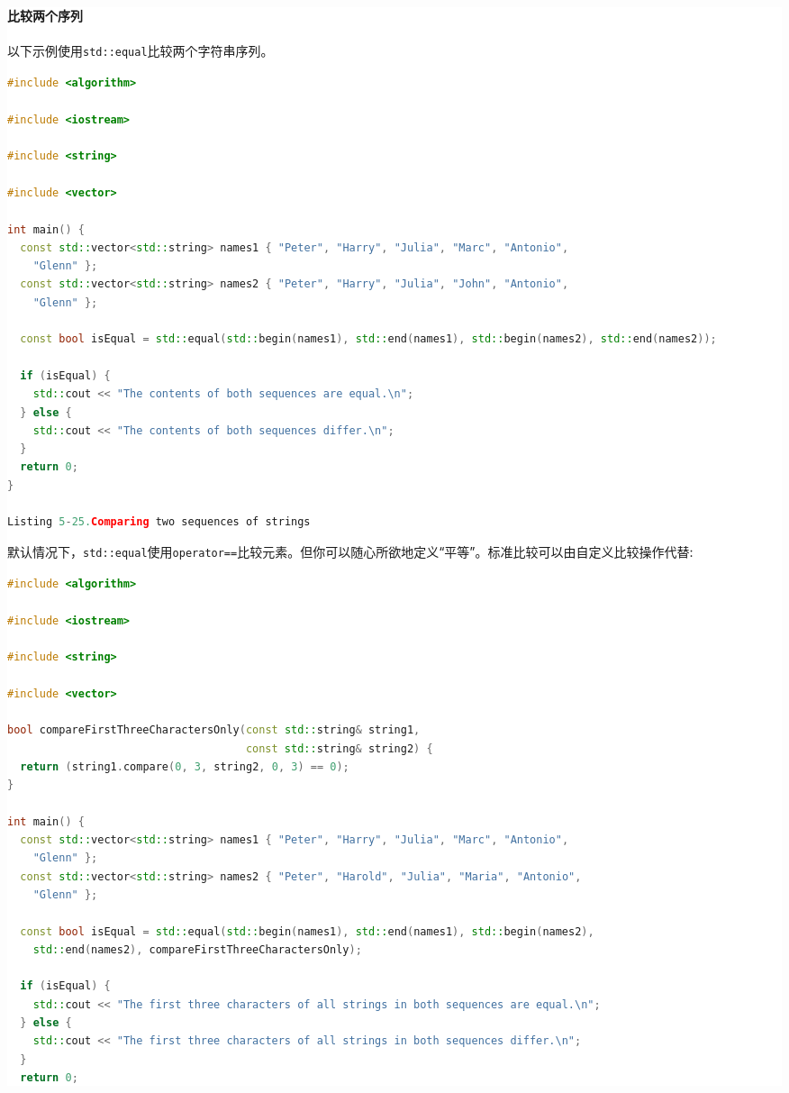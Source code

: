 
#### 比较两个序列

以下示例使用`std::equal`比较两个字符串序列。

```cpp
#include <algorithm>

#include <iostream>

#include <string>

#include <vector>

int main() {
  const std::vector<std::string> names1 { "Peter", "Harry", "Julia", "Marc", "Antonio",
    "Glenn" };
  const std::vector<std::string> names2 { "Peter", "Harry", "Julia", "John", "Antonio",
    "Glenn" };

  const bool isEqual = std::equal(std::begin(names1), std::end(names1), std::begin(names2), std::end(names2));

  if (isEqual) {
    std::cout << "The contents of both sequences are equal.\n";
  } else {
    std::cout << "The contents of both sequences differ.\n";
  }
  return 0;
}

Listing 5-25.Comparing two sequences of strings

```

默认情况下，`std::equal`使用`operator==`比较元素。但你可以随心所欲地定义“平等”。标准比较可以由自定义比较操作代替:

```cpp
#include <algorithm>

#include <iostream>

#include <string>

#include <vector>

bool compareFirstThreeCharactersOnly(const std::string& string1,
                                     const std::string& string2) {
  return (string1.compare(0, 3, string2, 0, 3) == 0);
}

int main() {
  const std::vector<std::string> names1 { "Peter", "Harry", "Julia", "Marc", "Antonio",
    "Glenn" };
  const std::vector<std::string> names2 { "Peter", "Harold", "Julia", "Maria", "Antonio",
    "Glenn" };

  const bool isEqual = std::equal(std::begin(names1), std::end(names1), std::begin(names2),
    std::end(names2), compareFirstThreeCharactersOnly);

  if (isEqual) {
    std::cout << "The first three characters of all strings in both sequences are equal.\n";
  } else {
    std::cout << "The first three characters of all strings in both sequences differ.\n";
  }
  return 0;
```